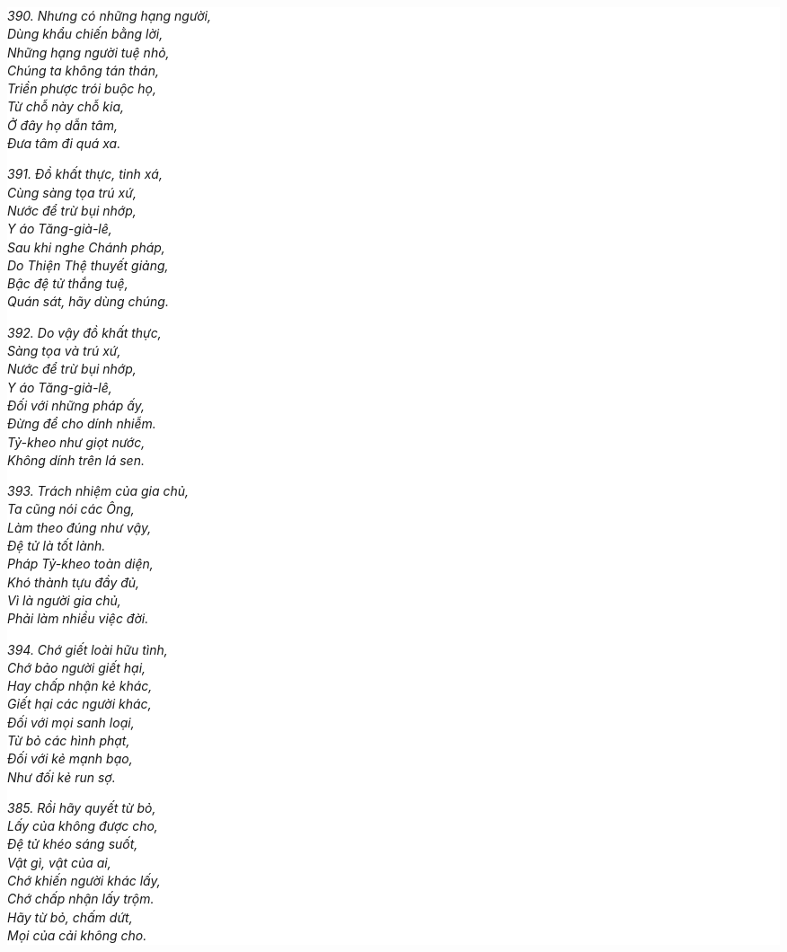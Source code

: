 _390. Nhưng có những hạng người,  
Dùng khẩu chiến bằng lời,  
Những hạng người tuệ nhỏ,  
Chúng ta không tán thán,  
Triền phược trói buộc họ,  
Từ chỗ này chỗ kia,  
Ở đây họ dẫn tâm,  
Ðưa tâm đi quá xa._

_391. Ðồ khất thực, tinh xá,  
Cùng sàng tọa trú xứ,  
Nước để trừ bụi nhớp,  
Y áo Tăng-già-lê,  
Sau khi nghe Chánh pháp,  
Do Thiện Thệ thuyết giảng,  
Bậc đệ tử thắng tuệ,  
Quán sát, hãy dùng chúng._

_392. Do vậy đồ khất thực,  
Sàng tọa và trú xứ,  
Nước để trừ bụi nhớp,  
Y áo Tăng-già-lê,  
Ðối với những pháp ấy,  
Ðừng để cho dính nhiễm.  
Tỷ-kheo như giọt nước,  
Không dính trên lá sen._

_393. Trách nhiệm của gia chủ,  
Ta cũng nói các Ông,  
Làm theo đúng như vậy,  
Ðệ tử là tốt lành.  
Pháp Tỷ-kheo toàn diện,  
Khó thành tựu đầy đủ,  
Vì là người gia chủ,  
Phải làm nhiều việc đời._

_394. Chớ giết loài hữu tình,  
Chớ bảo người giết hại,  
Hay chấp nhận kẻ khác,  
Giết hại các người khác,  
Ðối với mọi sanh loại,  
Từ bỏ các hình phạt,  
Ðối với kẻ mạnh bạo,  
Như đối kẻ run sợ._

_385. Rồi hãy quyết từ bỏ,  
Lấy của không được cho,  
Ðệ tử khéo sáng suốt,  
Vật gì, vật của ai,  
Chớ khiến người khác lấy,  
Chớ chấp nhận lấy trộm.  
Hãy từ bỏ, chấm dứt,  
Mọi của cải không cho._
